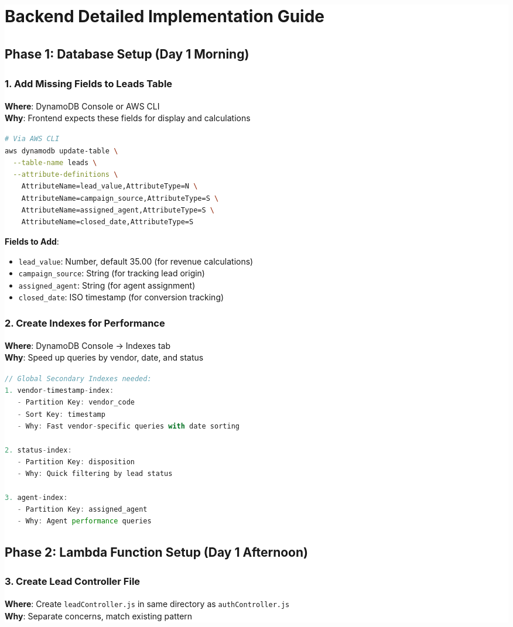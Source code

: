 # Backend Detailed Implementation Guide

## Phase 1: Database Setup (Day 1 Morning)

### 1. Add Missing Fields to Leads Table
**Where**: DynamoDB Console or AWS CLI  
**Why**: Frontend expects these fields for display and calculations

```bash
# Via AWS CLI
aws dynamodb update-table \
  --table-name leads \
  --attribute-definitions \
    AttributeName=lead_value,AttributeType=N \
    AttributeName=campaign_source,AttributeType=S \
    AttributeName=assigned_agent,AttributeType=S \
    AttributeName=closed_date,AttributeType=S
```

**Fields to Add**:
- `lead_value`: Number, default 35.00 (for revenue calculations)
- `campaign_source`: String (for tracking lead origin) 
- `assigned_agent`: String (for agent assignment)
- `closed_date`: ISO timestamp (for conversion tracking)

### 2. Create Indexes for Performance
**Where**: DynamoDB Console → Indexes tab  
**Why**: Speed up queries by vendor, date, and status

```javascript
// Global Secondary Indexes needed:
1. vendor-timestamp-index: 
   - Partition Key: vendor_code
   - Sort Key: timestamp
   - Why: Fast vendor-specific queries with date sorting

2. status-index:
   - Partition Key: disposition  
   - Why: Quick filtering by lead status

3. agent-index:
   - Partition Key: assigned_agent
   - Why: Agent performance queries
```

## Phase 2: Lambda Function Setup (Day 1 Afternoon)

### 3. Create Lead Controller File
**Where**: Create `leadController.js` in same directory as `authController.js`  
**Why**: Separate concerns, match existing pattern
